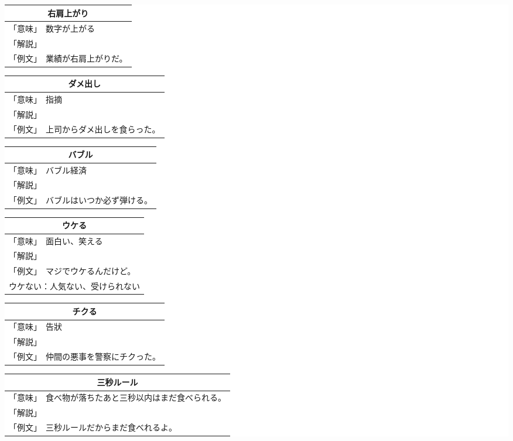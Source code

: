  

| 右肩上がり                     |
| ------------------------------ |
| 「意味」　数字が上がる         |
| 「解説」                       |
| 「例文」　業績が右肩上がりだ。 |

 

| ダメ出し                               |
| -------------------------------------- |
| 「意味」　指摘                         |
| 「解説」                               |
| 「例文」　上司からダメ出しを食らった。 |

 

| バブル                               |
| ------------------------------------ |
| 「意味」　バブル経済                 |
| 「解説」                             |
| 「例文」　バブルはいつか必ず弾ける。 |

 

| ウケる                           |
| -------------------------------- |
| 「意味」　面白い、笑える         |
| 「解説」                         |
| 「例文」　マジでウケるんだけど。 |
| ウケない：人気ない、受けられない |

 

| チクる                                 |
| -------------------------------------- |
| 「意味」　告狀                         |
| 「解説」                               |
| 「例文」　仲間の悪事を警察にチクった。 |

 

| 三秒ルール                                             |
| ------------------------------------------------------ |
| 「意味」　食べ物が落ちたあと三秒以内はまだ食べられる。 |
| 「解説」                                               |
| 「例文」　三秒ルールだからまだ食べれるよ。             |
